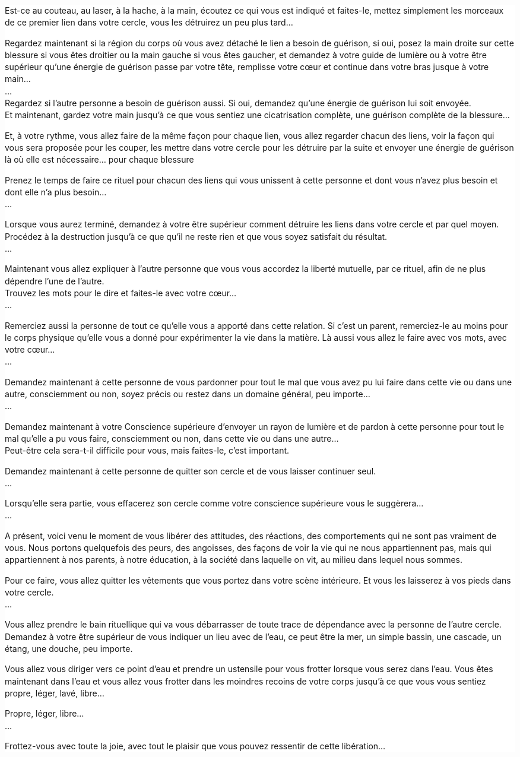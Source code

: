 Est-ce au couteau, au laser, à la hache, à la main, écoutez ce qui vous est indiqué et faites-le, mettez simplement les morceaux de ce premier lien dans votre cercle, vous les détruirez un peu plus tard…</p>
<p>Regardez maintenant si la région du corps où vous avez détaché le lien a besoin de guérison, si oui, posez la main droite sur cette blessure si vous êtes droitier ou la main gauche si vous êtes gaucher, et demandez à votre guide de lumière ou à votre être supérieur qu’une énergie de guérison passe par votre tête, remplisse votre cœur et continue dans votre bras jusque à votre main…<br />
…<br />
Regardez si l’autre personne a besoin de guérison aussi. Si oui, demandez qu’une énergie de guérison lui soit envoyée.<br />
Et maintenant, gardez votre main jusqu’à ce que vous sentiez une cicatrisation complète, une guérison complète de la blessure…</p>
<p>Et, à votre rythme, vous allez faire de la même façon pour chaque lien, vous allez regarder chacun des liens, voir la façon qui vous sera proposée pour les couper, les mettre dans votre cercle pour les détruire par la suite et envoyer une énergie de guérison là où elle est nécessaire… pour chaque blessure</p>
<p>Prenez le temps de faire ce rituel pour chacun des liens qui vous unissent à cette personne et dont vous n’avez plus besoin et dont elle n’a plus besoin…<br />
…</p>
<p>Lorsque vous aurez terminé, demandez à votre être supérieur comment détruire les liens dans votre cercle et par quel moyen.<br />
Procédez à la destruction jusqu’à ce que qu’il ne reste rien et que vous soyez satisfait du résultat.<br />
…</p>
<p>Maintenant vous allez expliquer à l’autre personne que vous vous accordez la liberté mutuelle, par ce rituel, afin de ne plus dépendre l’une de l’autre.<br />
Trouvez les mots pour le dire et faites-le avec votre cœur…<br />
…</p>
<p>Remerciez aussi la personne de tout ce qu’elle vous a apporté dans cette relation. Si c’est un parent, remerciez-le au moins pour le corps physique qu’elle vous a donné pour expérimenter la vie dans la matière. Là aussi vous allez le faire avec vos mots, avec votre cœur…<br />
…</p>
<p>Demandez maintenant à cette personne de vous pardonner pour tout le mal que vous avez pu lui faire dans cette vie ou dans une autre, consciemment ou non, soyez précis ou restez dans un domaine général, peu importe…<br />
…</p>
<p>Demandez maintenant à votre Conscience supérieure d’envoyer un rayon de lumière et de pardon à cette personne pour tout le mal qu’elle a pu vous faire, consciemment ou non, dans cette vie ou dans une autre…<br />
Peut-être cela sera-t-il difficile pour vous, mais faites-le, c’est important.</p>
<p>Demandez maintenant à cette personne de quitter son cercle et de vous laisser continuer seul.<br />
…</p>
<p>Lorsqu’elle sera partie, vous effacerez son cercle comme votre conscience supérieure vous le suggèrera…<br />
…</p>
<p>A présent, voici venu le moment de vous libérer des attitudes, des réactions, des comportements qui ne sont pas vraiment de vous. Nous portons quelquefois des peurs, des angoisses, des façons de voir la vie qui ne nous appartiennent pas, mais qui appartiennent à nos parents, à notre éducation, à la société dans laquelle on vit, au milieu dans lequel nous sommes.</p>
<p>Pour ce faire, vous allez quitter les vêtements que vous portez dans votre scène intérieure. Et vous les laisserez à vos pieds dans votre cercle.<br />
…</p>
<p>Vous allez prendre le bain rituellique qui va vous débarrasser de toute trace de dépendance avec la personne de l’autre cercle.<br />
Demandez à votre être supérieur de vous indiquer un lieu avec de l’eau, ce peut être la mer, un simple bassin, une cascade, un étang, une douche, peu importe.</p>
<p>Vous allez vous diriger vers ce point d’eau et prendre un ustensile pour vous frotter lorsque vous serez dans l’eau. Vous êtes maintenant dans l’eau et vous allez vous frotter dans les moindres recoins de votre corps jusqu’à ce que vous vous sentiez propre, léger, lavé, libre…</p>
<p>Propre, léger, libre…<br />
…</p>
<p>Frottez-vous avec toute la joie, avec tout le plaisir que vous pouvez ressentir de cette libération…</p>